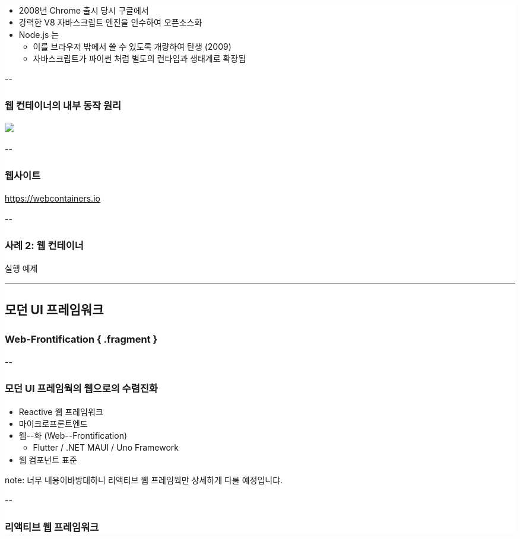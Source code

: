 - 2008년 Chrome 출시 당시 구글에서
- 강력한 V8 자바스크립트 엔진을 인수하여 오픈소스화
- Node.js 는
  - 이를 브라우저 밖에서 쓸 수 있도록 개량하여 탄생 (2009)
  - 자바스크립트가 파이썬 처럼 별도의 런타임과 생태계로 확장됨

--



### 웹 컨테이너의 내부 동작 원리

![](./images/webcontainer-internal.svg)

--



### 웹사이트

https://webcontainers.io

<iframe class="stretch" src="https://webcontainers.io" frameborder="0" allowfullscreen></iframe>

--



### 사례 2: 웹 컨테이너

실행 예제

<video controls data-autoplay autoplay loop src="resources/videos/webcontainer-demo.mp4" preload="auto" plays-inline></video>

---

## 모던 UI 프레임워크

### Web-Frontification { .fragment }

--

### 모던 UI 프레임웍의 웹으로의 수렴진화

- Reactive 웹 프레임워크
- 마이크로프론트엔드
- 웹--화 (Web--Frontification)
  - Flutter / .NET MAUI / Uno Framework
- 웹 컴포넌트 표준

note: 너무 내용이바방대하니 리액티브 웹 프레임웍만 상세하게 다룰 예정입니댜.

--

### 리액티브 웹 프레임워크
